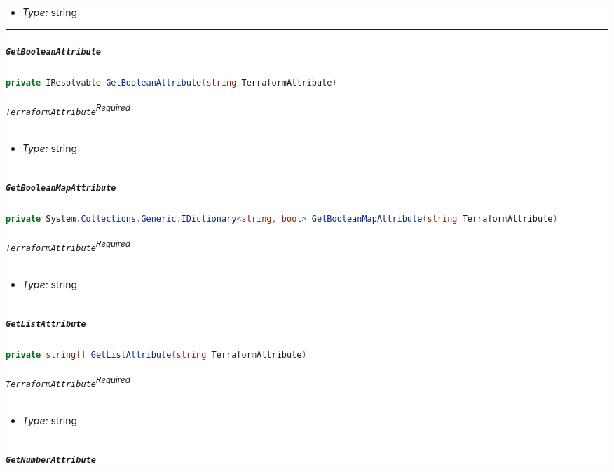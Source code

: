 - *Type:* string

---

##### `GetBooleanAttribute` <a name="GetBooleanAttribute" id="@cdktf/provider-opentelekomcloud.obsBucketAcl.ObsBucketAcl.getBooleanAttribute"></a>

```csharp
private IResolvable GetBooleanAttribute(string TerraformAttribute)
```

###### `TerraformAttribute`<sup>Required</sup> <a name="TerraformAttribute" id="@cdktf/provider-opentelekomcloud.obsBucketAcl.ObsBucketAcl.getBooleanAttribute.parameter.terraformAttribute"></a>

- *Type:* string

---

##### `GetBooleanMapAttribute` <a name="GetBooleanMapAttribute" id="@cdktf/provider-opentelekomcloud.obsBucketAcl.ObsBucketAcl.getBooleanMapAttribute"></a>

```csharp
private System.Collections.Generic.IDictionary<string, bool> GetBooleanMapAttribute(string TerraformAttribute)
```

###### `TerraformAttribute`<sup>Required</sup> <a name="TerraformAttribute" id="@cdktf/provider-opentelekomcloud.obsBucketAcl.ObsBucketAcl.getBooleanMapAttribute.parameter.terraformAttribute"></a>

- *Type:* string

---

##### `GetListAttribute` <a name="GetListAttribute" id="@cdktf/provider-opentelekomcloud.obsBucketAcl.ObsBucketAcl.getListAttribute"></a>

```csharp
private string[] GetListAttribute(string TerraformAttribute)
```

###### `TerraformAttribute`<sup>Required</sup> <a name="TerraformAttribute" id="@cdktf/provider-opentelekomcloud.obsBucketAcl.ObsBucketAcl.getListAttribute.parameter.terraformAttribute"></a>

- *Type:* string

---

##### `GetNumberAttribute` <a name="GetNumberAttribute" id="@cdktf/provider-opentelekomcloud.obsBucketAcl.ObsBucketAcl.getNumberAttribute"></a>
